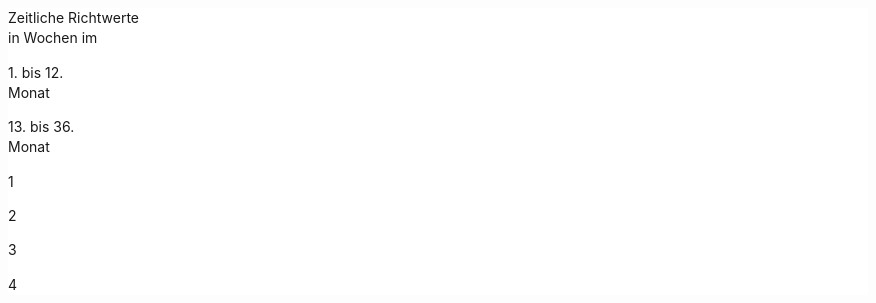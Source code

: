 Zeitliche Richtwerte  
in Wochen im

</th>

</tr>

<tr>

<th style="border-right: 0.5pt solid ; border-bottom: 0.5pt solid ;  font-weight:normal;" align="center" valign="middle" charoff="50">

1\. bis 12.  
Monat

</th>

<th style="border-bottom: 0.5pt solid ;  font-weight:normal;" align="center" valign="middle" charoff="50">

13\. bis 36.  
Monat

</th>

</tr>

<tr>

<th style="border-right: 0.5pt solid ; border-bottom: 0.5pt solid ;  font-weight:normal;" align="center" valign="middle" charoff="50">

1

</th>

<th style="border-right: 0.5pt solid ; border-bottom: 0.5pt solid ;  font-weight:normal;" align="center" valign="middle" charoff="50">

2

</th>

<th style="border-right: 0.5pt solid ; border-bottom: 0.5pt solid ;  font-weight:normal;" align="center" valign="middle" charoff="50">

3

</th>

<th style="border-bottom: 0.5pt solid ;  font-weight:normal;" colspan="2" align="center" valign="middle" charoff="50">

4

</th>

</tr>

</thead>

<tbody valign="top">
